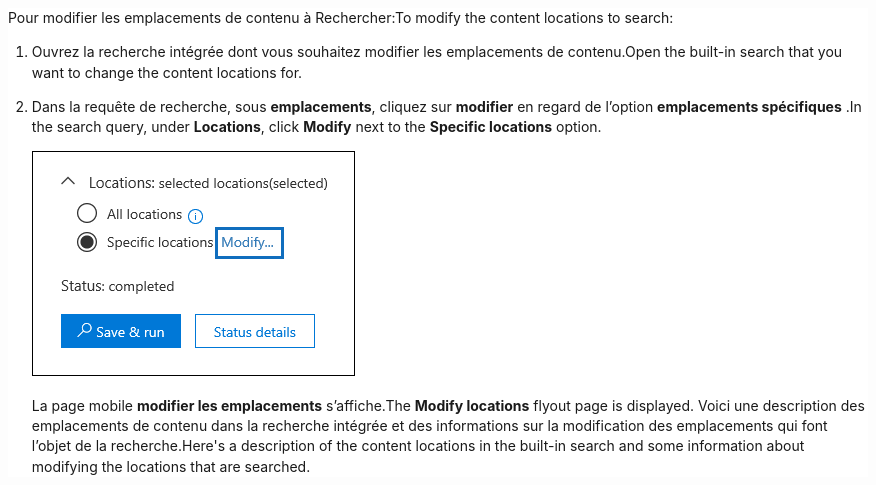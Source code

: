 <span data-ttu-id="b41d0-301">Pour modifier les emplacements de contenu à Rechercher:</span><span class="sxs-lookup"><span data-stu-id="b41d0-301">To modify the content locations to search:</span></span>
  
1. <span data-ttu-id="b41d0-302">Ouvrez la recherche intégrée dont vous souhaitez modifier les emplacements de contenu.</span><span class="sxs-lookup"><span data-stu-id="b41d0-302">Open the built-in search that you want to change the content locations for.</span></span>
    
2. <span data-ttu-id="b41d0-303">Dans la requête de recherche, sous **emplacements**, cliquez sur **modifier** en regard de l’option **emplacements spécifiques** .</span><span class="sxs-lookup"><span data-stu-id="b41d0-303">In the search query, under **Locations**, click **Modify** next to the **Specific locations** option.</span></span> 
    
    ![Cliquez sur modifier pour modifier les emplacements de contenu de la requête de recherche intégrée.](media/d66f7ba7-b71f-4ff5-a030-460ff02e3123.png)
  
    <span data-ttu-id="b41d0-305">La page mobile **modifier les emplacements** s’affiche.</span><span class="sxs-lookup"><span data-stu-id="b41d0-305">The **Modify locations** flyout page is displayed.</span></span> <span data-ttu-id="b41d0-306">Voici une description des emplacements de contenu dans la recherche intégrée et des informations sur la modification des emplacements qui font l’objet de la recherche.</span><span class="sxs-lookup"><span data-stu-id="b41d0-306">Here's a description of the content locations in the built-in search and some information about modifying the locations that are searched.</span></span> 
    